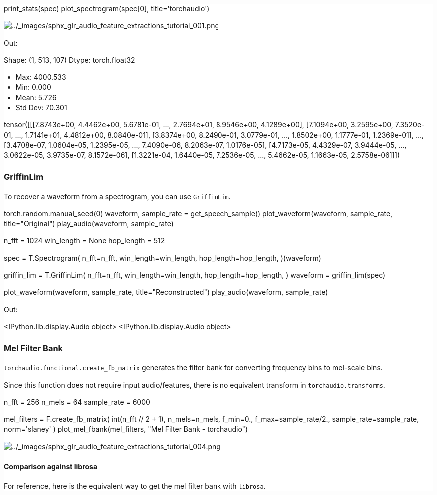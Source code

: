 print\_stats(spec) plot\_spectrogram(spec\[0], title='torchaudio')

![../\_images/sphx\_glr\_audio\_feature\_extractions\_tutorial\_001.png](https://pytorch.org/tutorials/\_images/sphx\_glr\_audio\_feature\_extractions\_tutorial\_001.png)

Out:

Shape: (1, 513, 107) Dtype: torch.float32

* Max: 4000.533
* Min: 0.000
* Mean: 5.726
* Std Dev: 70.301

tensor(\[\[\[7.8743e+00, 4.4462e+00, 5.6781e-01, ..., 2.7694e+01, 8.9546e+00, 4.1289e+00], \[7.1094e+00, 3.2595e+00, 7.3520e-01, ..., 1.7141e+01, 4.4812e+00, 8.0840e-01], \[3.8374e+00, 8.2490e-01, 3.0779e-01, ..., 1.8502e+00, 1.1777e-01, 1.2369e-01], ..., \[3.4708e-07, 1.0604e-05, 1.2395e-05, ..., 7.4090e-06, 8.2063e-07, 1.0176e-05], \[4.7173e-05, 4.4329e-07, 3.9444e-05, ..., 3.0622e-05, 3.9735e-07, 8.1572e-06], \[1.3221e-04, 1.6440e-05, 7.2536e-05, ..., 5.4662e-05, 1.1663e-05, 2.5758e-06]]])

### GriffinLim

To recover a waveform from a spectrogram, you can use `GriffinLim`.

torch.random.manual\_seed(0) waveform, sample\_rate = get\_speech\_sample() plot\_waveform(waveform, sample\_rate, title="Original") play\_audio(waveform, sample\_rate)

n\_fft = 1024 win\_length = None hop\_length = 512

spec = T.Spectrogram( n\_fft=n\_fft, win\_length=win\_length, hop\_length=hop\_length, )(waveform)

griffin\_lim = T.GriffinLim( n\_fft=n\_fft, win\_length=win\_length, hop\_length=hop\_length, ) waveform = griffin\_lim(spec)

plot\_waveform(waveform, sample\_rate, title="Reconstructed") play\_audio(waveform, sample\_rate)

Out:

\<IPython.lib.display.Audio object> \<IPython.lib.display.Audio object>

### Mel Filter Bank

`torchaudio.functional.create_fb_matrix` generates the filter bank for converting frequency bins to mel-scale bins.

Since this function does not require input audio/features, there is no equivalent transform in `torchaudio.transforms`.

n\_fft = 256 n\_mels = 64 sample\_rate = 6000

mel\_filters = F.create\_fb\_matrix( int(n\_fft // 2 + 1), n\_mels=n\_mels, f\_min=0., f\_max=sample\_rate/2., sample\_rate=sample\_rate, norm='slaney' ) plot\_mel\_fbank(mel\_filters, "Mel Filter Bank - torchaudio")

![../\_images/sphx\_glr\_audio\_feature\_extractions\_tutorial\_004.png](https://pytorch.org/tutorials/\_images/sphx\_glr\_audio\_feature\_extractions\_tutorial\_004.png)

#### Comparison against librosa

For reference, here is the equivalent way to get the mel filter bank with `librosa`.
